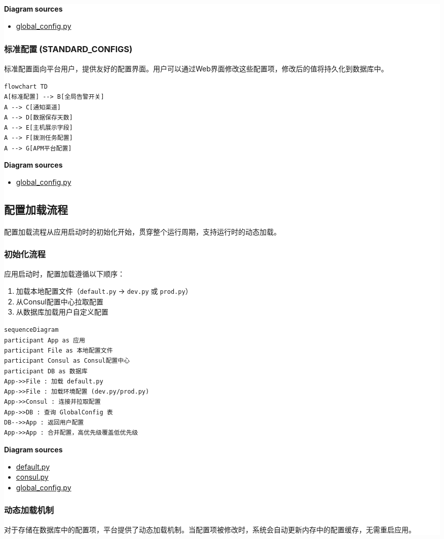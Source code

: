 **Diagram sources**
- [global_config.py](file://bkmonitor/bkmonitor/define/global_config.py#L1-L199)

### 标准配置 (STANDARD_CONFIGS)

标准配置面向平台用户，提供友好的配置界面。用户可以通过Web界面修改这些配置项，修改后的值将持久化到数据库中。

```mermaid
flowchart TD
A[标准配置] --> B[全局告警开关]
A --> C[通知渠道]
A --> D[数据保存天数]
A --> E[主机展示字段]
A --> F[拨测任务配置]
A --> G[APM平台配置]
```

**Diagram sources**
- [global_config.py](file://bkmonitor/bkmonitor/define/global_config.py#L400-L702)

## 配置加载流程

配置加载流程从应用启动时的初始化开始，贯穿整个运行周期，支持运行时的动态加载。

### 初始化流程

应用启动时，配置加载遵循以下顺序：
1. 加载本地配置文件（`default.py` -> `dev.py` 或 `prod.py`）
2. 从Consul配置中心拉取配置
3. 从数据库加载用户自定义配置

```mermaid
sequenceDiagram
participant App as 应用
participant File as 本地配置文件
participant Consul as Consul配置中心
participant DB as 数据库
App->>File : 加载 default.py
App->>File : 加载环境配置 (dev.py/prod.py)
App->>Consul : 连接并拉取配置
App->>DB : 查询 GlobalConfig 表
DB-->>App : 返回用户配置
App->>App : 合并配置，高优先级覆盖低优先级
```

**Diagram sources**
- [default.py](file://bkmonitor/config/default.py#L1-L1631)
- [consul.py](file://bkmonitor/bkmonitor/utils/consul.py#L1-L94)
- [global_config.py](file://bkmonitor/bkmonitor/define/global_config.py#L1-L703)

### 动态加载机制

对于存储在数据库中的配置项，平台提供了动态加载机制。当配置项被修改时，系统会自动更新内存中的配置缓存，无需重启应用。
